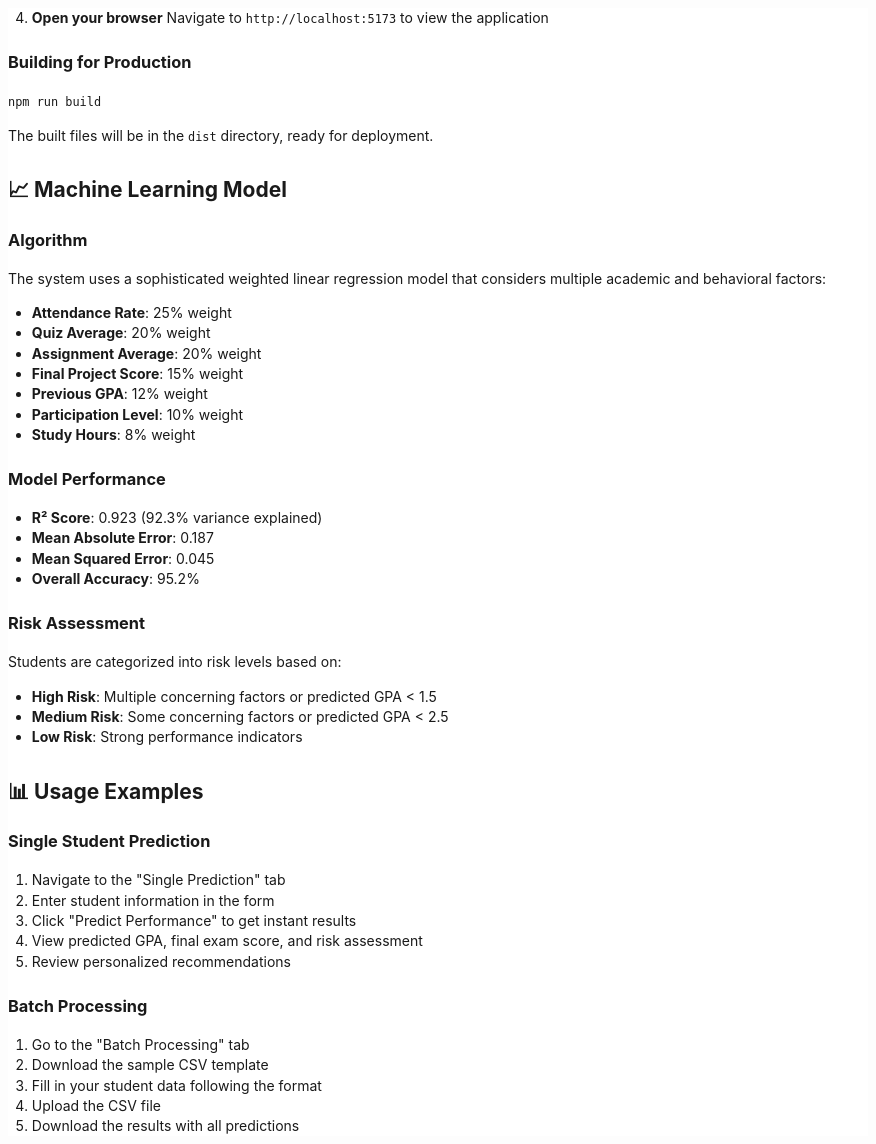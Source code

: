 4. **Open your browser**
   Navigate to `http://localhost:5173` to view the application

### Building for Production

```bash
npm run build
```

The built files will be in the `dist` directory, ready for deployment.

## 📈 Machine Learning Model

### Algorithm
The system uses a sophisticated weighted linear regression model that considers multiple academic and behavioral factors:

- **Attendance Rate**: 25% weight
- **Quiz Average**: 20% weight  
- **Assignment Average**: 20% weight
- **Final Project Score**: 15% weight
- **Previous GPA**: 12% weight
- **Participation Level**: 10% weight
- **Study Hours**: 8% weight

### Model Performance
- **R² Score**: 0.923 (92.3% variance explained)
- **Mean Absolute Error**: 0.187
- **Mean Squared Error**: 0.045
- **Overall Accuracy**: 95.2%

### Risk Assessment
Students are categorized into risk levels based on:
- **High Risk**: Multiple concerning factors or predicted GPA < 1.5
- **Medium Risk**: Some concerning factors or predicted GPA < 2.5
- **Low Risk**: Strong performance indicators

## 📊 Usage Examples

### Single Student Prediction
1. Navigate to the "Single Prediction" tab
2. Enter student information in the form
3. Click "Predict Performance" to get instant results
4. View predicted GPA, final exam score, and risk assessment
5. Review personalized recommendations

### Batch Processing
1. Go to the "Batch Processing" tab
2. Download the sample CSV template
3. Fill in your student data following the format
4. Upload the CSV file
5. Download the results with all predictions
